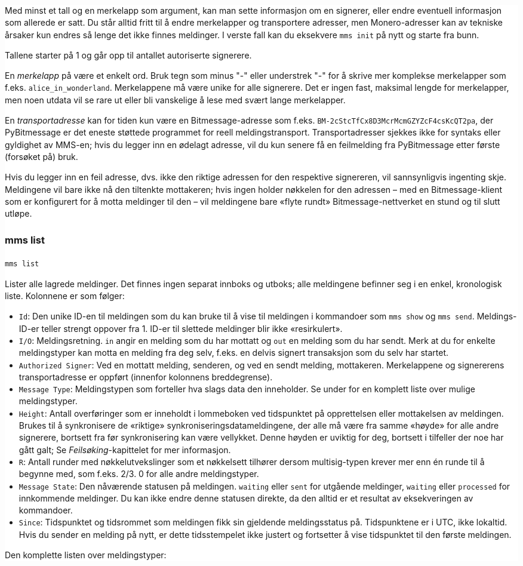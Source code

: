 Med minst et tall og en merkelapp som argument, kan man sette informasjon om en signerer, eller endre eventuell informasjon som allerede er satt. Du står alltid fritt til å endre merkelapper og transportere adresser, men Monero-adresser kan av tekniske årsaker kun endres så lenge det ikke finnes meldinger. I verste fall kan du eksekvere `mms init` på nytt og starte fra bunn.

Tallene starter på 1 og går opp til antallet autoriserte signerere.

En *merkelapp* på være et enkelt ord. Bruk tegn som minus "-" eller understrek "-" for å skrive mer komplekse merkelapper som f.eks. `alice_in_wonderland`. Merkelappene må være unike for alle signerere. Det er ingen fast, maksimal lengde for merkelapper, men noen utdata vil se rare ut eller bli vanskelige å lese med svært lange merkelapper.

En *transportadresse* kan for tiden kun være en Bitmessage-adresse som f.eks. `BM-2cStcTfCx8D3McrMcmGZYZcF4csKcQT2pa`, der PyBitmessage er det eneste støttede programmet for reell meldingstransport. Transportadresser sjekkes ikke for syntaks eller gyldighet av MMS-en; hvis du legger inn en ødelagt adresse, vil du kun senere få en feilmelding fra PyBitmessage etter første (forsøket på) bruk.

Hvis du legger inn en feil adresse, dvs. ikke den riktige adressen for den respektive signereren, vil sannsynligvis ingenting skje. Meldingene vil bare ikke nå den tiltenkte mottakeren; hvis ingen holder nøkkelen for den adressen – med en Bitmessage-klient som er konfigurert for å motta meldinger til den – vil meldingene bare «flyte rundt» Bitmessage-nettverket en stund og til slutt utløpe.

### mms list

    mms list

Lister alle lagrede meldinger. Det finnes ingen separat innboks og utboks; alle meldingene befinner seg i en enkel, kronologisk liste. Kolonnene er som følger:

* `Id`: Den unike ID-en til meldingen som du kan bruke til å vise til meldingen i kommandoer som `mms show` og `mms send`. Meldings-ID-er teller strengt oppover fra 1. ID-er til slettede meldinger blir ikke «resirkulert».
* `I/O`: Meldingsretning. `in` angir en melding som du har mottatt og `out` en melding som du har sendt. Merk at du for enkelte meldingstyper kan motta en melding fra deg selv, f.eks. en delvis signert transaksjon som du selv har startet.
* `Authorized Signer`: Ved en mottatt melding, senderen, og ved en sendt melding, mottakeren. Merkelappene og signererens transportadresse er oppført (innenfor kolonnens breddegrense).
* `Message Type`: Meldingstypen som forteller hva slags data den inneholder. Se under for en komplett liste over mulige meldingstyper.
* `Height`: Antall overføringer som er inneholdt i lommeboken ved tidspunktet på opprettelsen eller mottakelsen av meldingen. Brukes til å synkronisere de «riktige» synkroniseringsdatameldingene, der alle må være fra samme «høyde» for alle andre signerere, bortsett fra før synkronisering kan være vellykket. Denne høyden er uviktig for deg, bortsett i tilfeller der noe har gått galt; Se *Feilsøking*-kapittelet for mer informasjon.
* `R`: Antall runder med nøkkelutvekslinger som et nøkkelsett tilhører dersom multisig-typen krever mer enn én runde til å begynne med, som f.eks. 2/3. 0 for alle andre meldingstyper.
* `Message State`: Den nåværende statusen på meldingen. `waiting` eller `sent` for utgående meldinger, `waiting` eller `processed` for innkommende meldinger. Du kan ikke endre denne statusen direkte, da den alltid er et resultat av eksekveringen av kommandoer.
* `Since`: Tidspunktet og tidsrommet som meldingen fikk sin gjeldende meldingsstatus på. Tidspunktene er i UTC, ikke lokaltid. Hvis du sender en melding på nytt, er dette tidsstempelet ikke justert og fortsetter å vise tidspunktet til den første meldingen.

Den komplette listen over meldingstyper:
